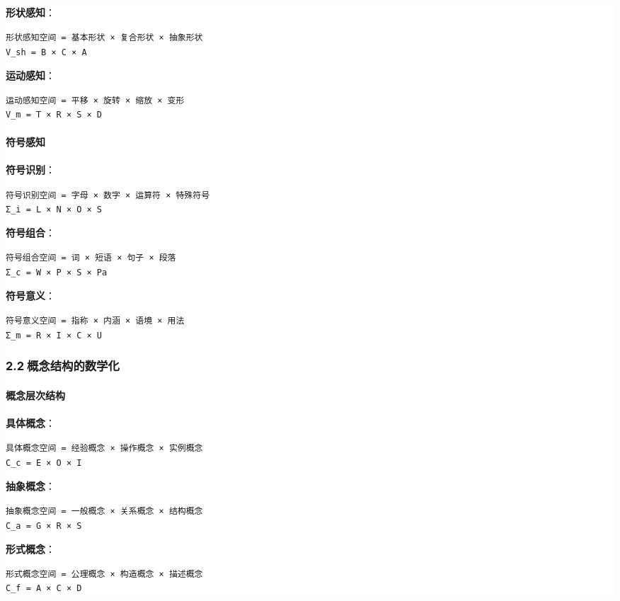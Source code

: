 **形状感知**：

```text
形状感知空间 = 基本形状 × 复合形状 × 抽象形状
V_sh = B × C × A
```

**运动感知**：

```text
运动感知空间 = 平移 × 旋转 × 缩放 × 变形
V_m = T × R × S × D
```

#### 符号感知

**符号识别**：

```text
符号识别空间 = 字母 × 数字 × 运算符 × 特殊符号
Σ_i = L × N × O × S
```

**符号组合**：

```text
符号组合空间 = 词 × 短语 × 句子 × 段落
Σ_c = W × P × S × Pa
```

**符号意义**：

```text
符号意义空间 = 指称 × 内涵 × 语境 × 用法
Σ_m = R × I × C × U
```

### 2.2 概念结构的数学化

#### 概念层次结构

**具体概念**：

```text
具体概念空间 = 经验概念 × 操作概念 × 实例概念
C_c = E × O × I
```

**抽象概念**：

```text
抽象概念空间 = 一般概念 × 关系概念 × 结构概念
C_a = G × R × S
```

**形式概念**：

```text
形式概念空间 = 公理概念 × 构造概念 × 描述概念
C_f = A × C × D
```
